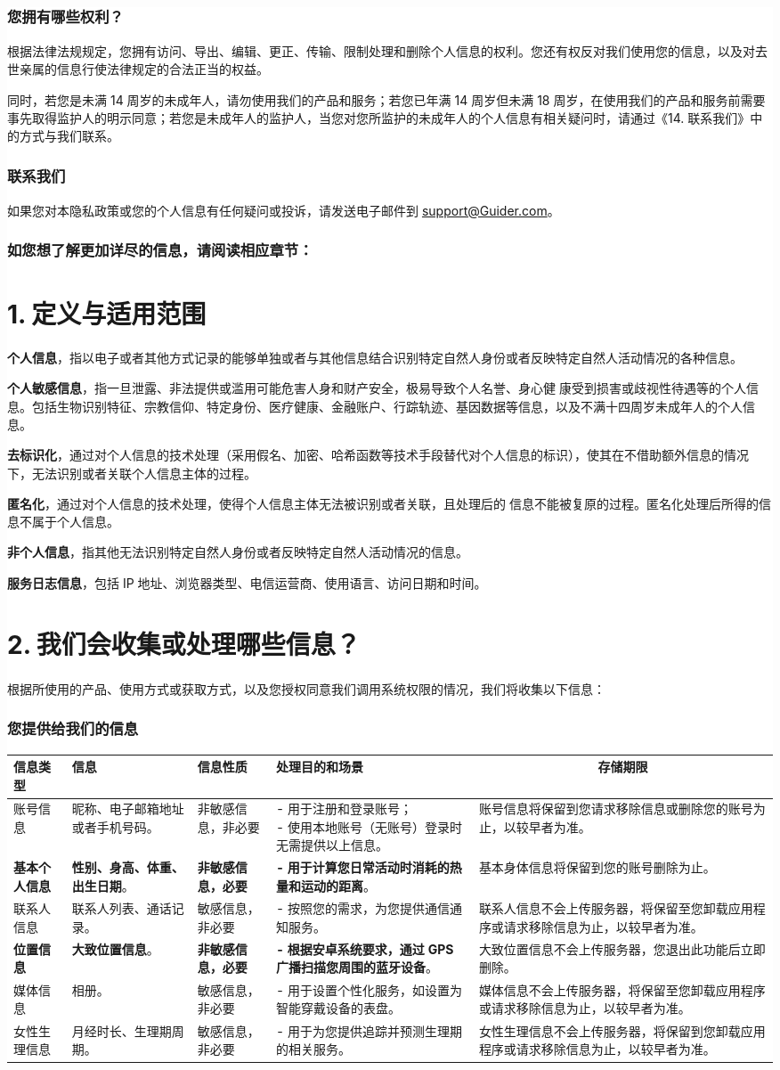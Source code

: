 

### 您拥有哪些权利？

根据法律法规规定，您拥有访问、导出、编辑、更正、传输、限制处理和删除个人信息的权利。您还有权反对我们使用您的信息，以及对去世亲属的信息行使法律规定的合法正当的权益。

同时，若您是未满 14 周岁的未成年人，请勿使用我们的产品和服务；若您已年满 14 周岁但未满 18 周岁，在使用我们的产品和服务前需要事先取得监护人的明示同意；若您是未成年人的监护人，当您对您所监护的未成年人的个人信息有相关疑问时，请通过《14. 联系我们》中的方式与我们联系。



### 联系我们

如果您对本隐私政策或您的个人信息有任何疑问或投诉，请发送电子邮件到 support@Guider.com。



### 如您想了解更加详尽的信息，请阅读相应章节：


# 1. 定义与适用范围

**个人信息**，指以电子或者其他方式记录的能够单独或者与其他信息结合识别特定自然人身份或者反映特定自然人活动情况的各种信息。

**个人敏感信息**，指一旦泄露、非法提供或滥用可能危害人身和财产安全，极易导致个人名誉、身心健 康受到损害或歧视性待遇等的个人信息。包括生物识别特征、宗教信仰、特定身份、医疗健康、金融账户、行踪轨迹、基因数据等信息，以及不满十四周岁未成年人的个人信息。

**去标识化**，通过对个人信息的技术处理（采用假名、加密、哈希函数等技术手段替代对个人信息的标识），使其在不借助额外信息的情况下，无法识别或者关联个人信息主体的过程。

**匿名化**，通过对个人信息的技术处理，使得个人信息主体无法被识别或者关联，且处理后的 信息不能被复原的过程。匿名化处理后所得的信息不属于个人信息。

**非个人信息**，指其他无法识别特定自然人身份或者反映特定自然人活动情况的信息。

**服务日志信息**，包括 IP 地址、浏览器类型、电信运营商、使用语言、访问日期和时间。





# 2. 我们会收集或处理哪些信息？

根据所使用的产品、使用方式或获取方式，以及您授权同意我们调用系统权限的情况，我们将收集以下信息：

### 您提供给我们的信息

| 信息类型         | 信息                             | 信息性质             | 处理目的和场景                                               | 存储期限                                                     |
| :--------------- | :------------------------------- | :------------------- | :----------------------------------------------------------- | ------------------------------------------------------------ |
| 账号信息         | 昵称、电子邮箱地址或者手机号码。 | 非敏感信息，非必要   | - 用于注册和登录账号；<br />- 使用本地账号（无账号）登录时无需提供以上信息。 | 账号信息将保留到您请求移除信息或删除您的账号为止，以较早者为准。 |
| **基本个人信息** | **性别、身高、体重、出生日期**。 | **非敏感信息，必要** | **- 用于计算您日常活动时消耗的热量和运动的距离**。           | 基本身体信息将保留到您的账号删除为止。                       |
| 联系人信息       | 联系人列表、通话记录。           | 敏感信息，非必要     | - 按照您的需求，为您提供通信通知服务。                       | 联系人信息不会上传服务器，将保留至您卸载应用程序或请求移除信息为止，以较早者为准。 |
| **位置信息**     | **大致位置信息**。               | **非敏感信息，必要** | **- 根据安卓系统要求，通过 GPS 广播扫描您周围的蓝牙设备**。  | 大致位置信息不会上传服务器，您退出此功能后立即删除。         |
| 媒体信息         | 相册。                           | 敏感信息，非必要     | - 用于设置个性化服务，如设置为智能穿戴设备的表盘。           | 媒体信息不会上传服务器，将保留至您卸载应用程序或请求移除信息为止，以较早者为准。 |
| 女性生理信息     | 月经时长、生理期周期。           | 敏感信息，非必要     | - 用于为您提供追踪并预测生理期的相关服务。                   | 女性生理信息不会上传服务器，将保留到您卸载应用程序或请求移除信息为止，以较早者为准。 |
